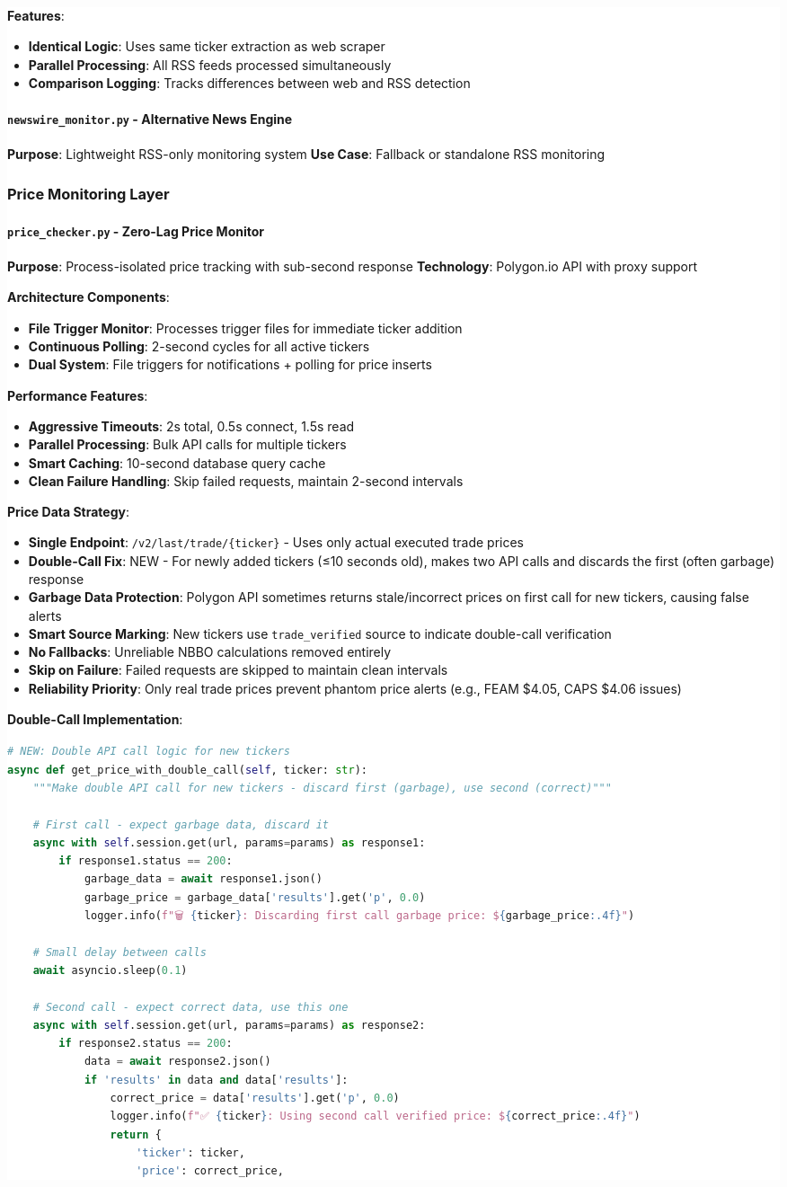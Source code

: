 **Features**:
- **Identical Logic**: Uses same ticker extraction as web scraper
- **Parallel Processing**: All RSS feeds processed simultaneously
- **Comparison Logging**: Tracks differences between web and RSS detection

#### `newswire_monitor.py` - Alternative News Engine
**Purpose**: Lightweight RSS-only monitoring system
**Use Case**: Fallback or standalone RSS monitoring

### Price Monitoring Layer

#### `price_checker.py` - Zero-Lag Price Monitor
**Purpose**: Process-isolated price tracking with sub-second response
**Technology**: Polygon.io API with proxy support

**Architecture Components**:
- **File Trigger Monitor**: Processes trigger files for immediate ticker addition
- **Continuous Polling**: 2-second cycles for all active tickers
- **Dual System**: File triggers for notifications + polling for price inserts

**Performance Features**:
- **Aggressive Timeouts**: 2s total, 0.5s connect, 1.5s read
- **Parallel Processing**: Bulk API calls for multiple tickers
- **Smart Caching**: 10-second database query cache
- **Clean Failure Handling**: Skip failed requests, maintain 2-second intervals

**Price Data Strategy**:
- **Single Endpoint**: `/v2/last/trade/{ticker}` - Uses only actual executed trade prices
- **Double-Call Fix**: NEW - For newly added tickers (≤10 seconds old), makes two API calls and discards the first (often garbage) response
- **Garbage Data Protection**: Polygon API sometimes returns stale/incorrect prices on first call for new tickers, causing false alerts
- **Smart Source Marking**: New tickers use `trade_verified` source to indicate double-call verification
- **No Fallbacks**: Unreliable NBBO calculations removed entirely
- **Skip on Failure**: Failed requests are skipped to maintain clean intervals
- **Reliability Priority**: Only real trade prices prevent phantom price alerts (e.g., FEAM $4.05, CAPS $4.06 issues)

**Double-Call Implementation**:
```python
# NEW: Double API call logic for new tickers
async def get_price_with_double_call(self, ticker: str):
    """Make double API call for new tickers - discard first (garbage), use second (correct)"""
    
    # First call - expect garbage data, discard it
    async with self.session.get(url, params=params) as response1:
        if response1.status == 200:
            garbage_data = await response1.json()
            garbage_price = garbage_data['results'].get('p', 0.0)
            logger.info(f"🗑️ {ticker}: Discarding first call garbage price: ${garbage_price:.4f}")
    
    # Small delay between calls
    await asyncio.sleep(0.1)
    
    # Second call - expect correct data, use this one
    async with self.session.get(url, params=params) as response2:
        if response2.status == 200:
            data = await response2.json()
            if 'results' in data and data['results']:
                correct_price = data['results'].get('p', 0.0)
                logger.info(f"✅ {ticker}: Using second call verified price: ${correct_price:.4f}")
                return {
                    'ticker': ticker,
                    'price': correct_price,
```
